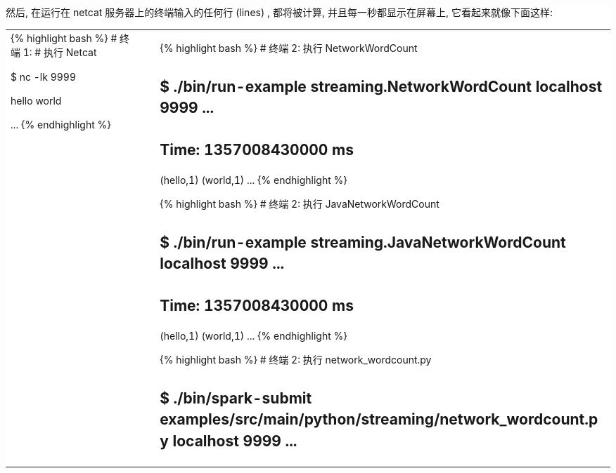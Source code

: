 </div>


然后, 在运行在 netcat 服务器上的终端输入的任何行 (lines) , 都将被计算, 并且每一秒都显示在屏幕上, 它看起来就像下面这样:

<table width="100%">
    <td>
{% highlight bash %}
# 终端 1:
# 执行 Netcat

$ nc -lk 9999

hello world



...
{% endhighlight %}
    </td>
    <td width="2%"></td>
    <td>
<div class="codetabs">

<div data-lang="scala" markdown="1">
{% highlight bash %}
# 终端 2: 执行 NetworkWordCount

$ ./bin/run-example streaming.NetworkWordCount localhost 9999
...
-------------------------------------------
Time: 1357008430000 ms
-------------------------------------------
(hello,1)
(world,1)
...
{% endhighlight %}
</div>

<div data-lang="java" markdown="1">
{% highlight bash %}
# 终端 2: 执行 JavaNetworkWordCount

$ ./bin/run-example streaming.JavaNetworkWordCount localhost 9999
...
-------------------------------------------
Time: 1357008430000 ms
-------------------------------------------
(hello,1)
(world,1)
...
{% endhighlight %}
</div>
<div data-lang="python" markdown="1">
{% highlight bash %}
# 终端 2: 执行 network_wordcount.py

$ ./bin/spark-submit examples/src/main/python/streaming/network_wordcount.py localhost 9999
...
-------------------------------------------
